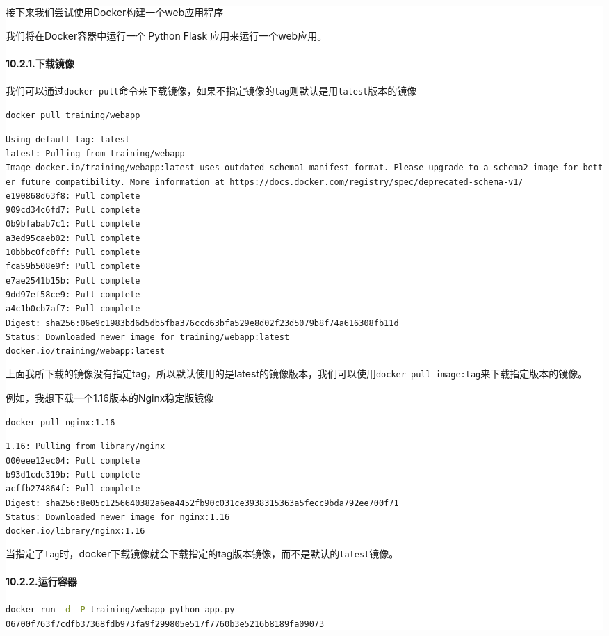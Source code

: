 接下来我们尝试使用Docker构建一个web应用程序

我们将在Docker容器中运行一个 Python Flask 应用来运行一个web应用。

#### 10.2.1.下载镜像

我们可以通过`docker pull`命令来下载镜像，如果不指定镜像的`tag`则默认是用`latest`版本的镜像

```bash
docker pull training/webapp
```

```
Using default tag: latest
latest: Pulling from training/webapp
Image docker.io/training/webapp:latest uses outdated schema1 manifest format. Please upgrade to a schema2 image for better future compatibility. More information at https://docs.docker.com/registry/spec/deprecated-schema-v1/
e190868d63f8: Pull complete 
909cd34c6fd7: Pull complete 
0b9bfabab7c1: Pull complete 
a3ed95caeb02: Pull complete 
10bbbc0fc0ff: Pull complete 
fca59b508e9f: Pull complete 
e7ae2541b15b: Pull complete 
9dd97ef58ce9: Pull complete 
a4c1b0cb7af7: Pull complete 
Digest: sha256:06e9c1983bd6d5db5fba376ccd63bfa529e8d02f23d5079b8f74a616308fb11d
Status: Downloaded newer image for training/webapp:latest
docker.io/training/webapp:latest
```

上面我所下载的镜像没有指定tag，所以默认使用的是latest的镜像版本，我们可以使用`docker pull image:tag`来下载指定版本的镜像。

例如，我想下载一个1.16版本的Nginx稳定版镜像

```
docker pull nginx:1.16
```

```bash
1.16: Pulling from library/nginx
000eee12ec04: Pull complete 
b93d1cdc319b: Pull complete 
acffb274864f: Pull complete 
Digest: sha256:8e05c1256640382a6ea4452fb90c031ce3938315363a5fecc9bda792ee700f71
Status: Downloaded newer image for nginx:1.16
docker.io/library/nginx:1.16
```

当指定了`tag`时，docker下载镜像就会下载指定的tag版本镜像，而不是默认的`latest`镜像。

#### 10.2.2.运行容器

```bash
docker run -d -P training/webapp python app.py
06700f763f7cdfb37368fdb973fa9f299805e517f7760b3e5216b8189fa09073
```
